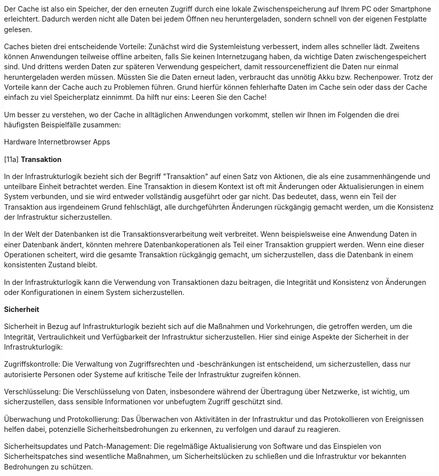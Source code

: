 Der Cache ist also ein Speicher, der den erneuten Zugriff durch eine lokale Zwischenspeicherung auf Ihrem PC oder Smartphone erleichtert. Dadurch werden nicht alle Daten bei jedem Öffnen neu heruntergeladen, sondern schnell von der eigenen Festplatte gelesen.

Caches bieten drei entscheidende Vorteile: Zunächst wird die Systemleistung verbessert, indem alles schneller lädt. Zweitens können Anwendungen teilweise offline arbeiten, falls Sie keinen Internetzugang haben, da wichtige Daten zwischengespeichert sind. Und drittens werden Daten zur späteren Verwendung gespeichert, damit ressourceneffizient die Daten nur einmal heruntergeladen werden müssen. Müssten Sie die Daten erneut laden, verbraucht das unnötig Akku bzw. Rechenpower. Trotz der Vorteile kann der Cache auch zu Problemen führen. Grund hierfür können fehlerhafte Daten im Cache sein oder dass der Cache einfach zu viel Speicherplatz einnimmt. Da hilft nur eins: Leeren Sie den Cache!

Um besser zu verstehen, wo der Cache in alltäglichen Anwendungen vorkommt, stellen wir Ihnen im Folgenden die drei häufigsten Beispielfälle zusammen:

Hardware
Internetbrowser
Apps

[11a]
**Transaktion**

In der Infrastrukturlogik bezieht sich der Begriff "Transaktion" auf einen Satz von Aktionen, die als eine zusammenhängende und unteilbare Einheit betrachtet werden. Eine Transaktion in diesem Kontext ist oft mit Änderungen oder Aktualisierungen in einem System verbunden, und sie wird entweder vollständig ausgeführt oder gar nicht. Das bedeutet, dass, wenn ein Teil der Transaktion aus irgendeinem Grund fehlschlägt, alle durchgeführten Änderungen rückgängig gemacht werden, um die Konsistenz der Infrastruktur sicherzustellen.

In der Welt der Datenbanken ist die Transaktionsverarbeitung weit verbreitet. Wenn beispielsweise eine Anwendung Daten in einer Datenbank ändert, könnten mehrere Datenbankoperationen als Teil einer Transaktion gruppiert werden. Wenn eine dieser Operationen scheitert, wird die gesamte Transaktion rückgängig gemacht, um sicherzustellen, dass die Datenbank in einem konsistenten Zustand bleibt.

In der Infrastrukturlogik kann die Verwendung von Transaktionen dazu beitragen, die Integrität und Konsistenz von Änderungen oder Konfigurationen in einem System sicherzustellen.

**Sicherheit**

Sicherheit in Bezug auf Infrastrukturlogik bezieht sich auf die Maßnahmen und Vorkehrungen, die getroffen werden, um die Integrität, Vertraulichkeit und Verfügbarkeit der Infrastruktur sicherzustellen. Hier sind einige Aspekte der Sicherheit in der Infrastrukturlogik:

Zugriffskontrolle: Die Verwaltung von Zugriffsrechten und -beschränkungen ist entscheidend, um sicherzustellen, dass nur autorisierte Personen oder Systeme auf kritische Teile der Infrastruktur zugreifen können.

Verschlüsselung: Die Verschlüsselung von Daten, insbesondere während der Übertragung über Netzwerke, ist wichtig, um sicherzustellen, dass sensible Informationen vor unbefugtem Zugriff geschützt sind.

Überwachung und Protokollierung: Das Überwachen von Aktivitäten in der Infrastruktur und das Protokollieren von Ereignissen helfen dabei, potenzielle Sicherheitsbedrohungen zu erkennen, zu verfolgen und darauf zu reagieren.

Sicherheitsupdates und Patch-Management: Die regelmäßige Aktualisierung von Software und das Einspielen von Sicherheitspatches sind wesentliche Maßnahmen, um Sicherheitslücken zu schließen und die Infrastruktur vor bekannten Bedrohungen zu schützen.
